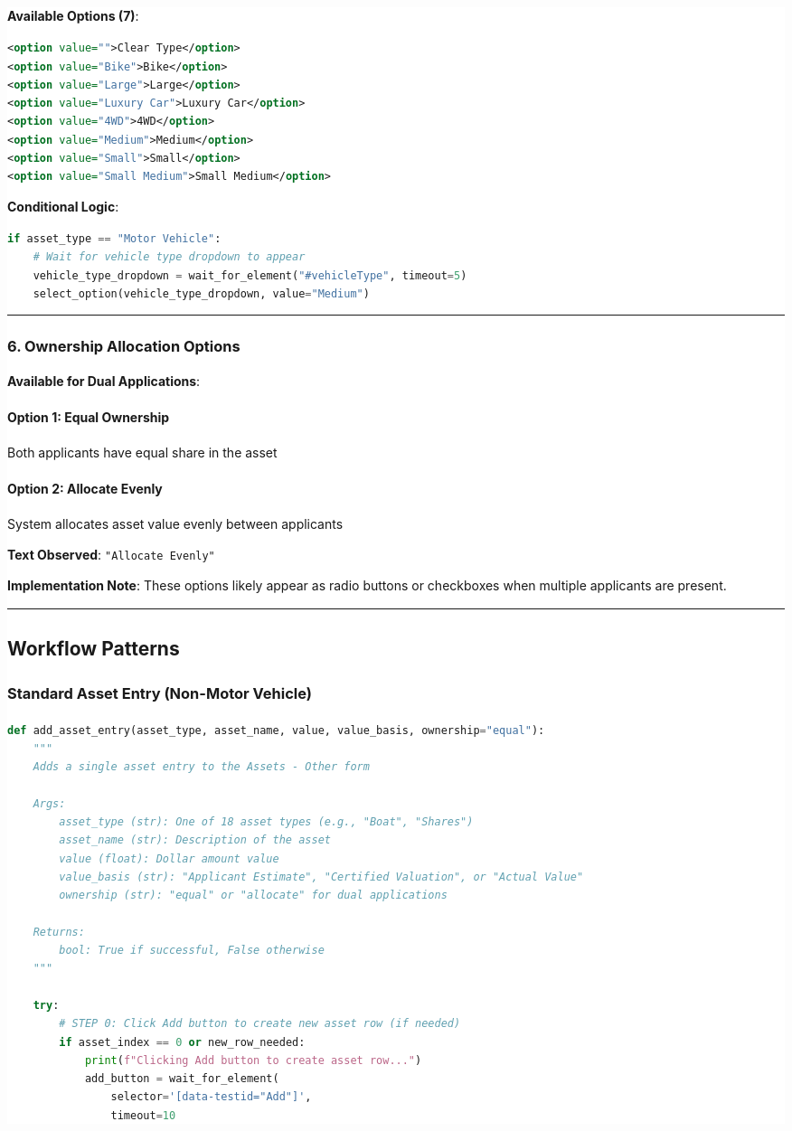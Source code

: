 **Available Options (7)**:
```xml
<option value="">Clear Type</option>
<option value="Bike">Bike</option>
<option value="Large">Large</option>
<option value="Luxury Car">Luxury Car</option>
<option value="4WD">4WD</option>
<option value="Medium">Medium</option>
<option value="Small">Small</option>
<option value="Small Medium">Small Medium</option>
```

**Conditional Logic**:
```python
if asset_type == "Motor Vehicle":
    # Wait for vehicle type dropdown to appear
    vehicle_type_dropdown = wait_for_element("#vehicleType", timeout=5)
    select_option(vehicle_type_dropdown, value="Medium")
```

---

### 6. Ownership Allocation Options

**Available for Dual Applications**:

#### Option 1: Equal Ownership
Both applicants have equal share in the asset

#### Option 2: Allocate Evenly
System allocates asset value evenly between applicants

**Text Observed**: `"Allocate Evenly"`

**Implementation Note**: These options likely appear as radio buttons or checkboxes when multiple applicants are present.

---

## Workflow Patterns

### Standard Asset Entry (Non-Motor Vehicle)

```python
def add_asset_entry(asset_type, asset_name, value, value_basis, ownership="equal"):
    """
    Adds a single asset entry to the Assets - Other form

    Args:
        asset_type (str): One of 18 asset types (e.g., "Boat", "Shares")
        asset_name (str): Description of the asset
        value (float): Dollar amount value
        value_basis (str): "Applicant Estimate", "Certified Valuation", or "Actual Value"
        ownership (str): "equal" or "allocate" for dual applications

    Returns:
        bool: True if successful, False otherwise
    """

    try:
        # STEP 0: Click Add button to create new asset row (if needed)
        if asset_index == 0 or new_row_needed:
            print(f"Clicking Add button to create asset row...")
            add_button = wait_for_element(
                selector='[data-testid="Add"]',
                timeout=10
```
